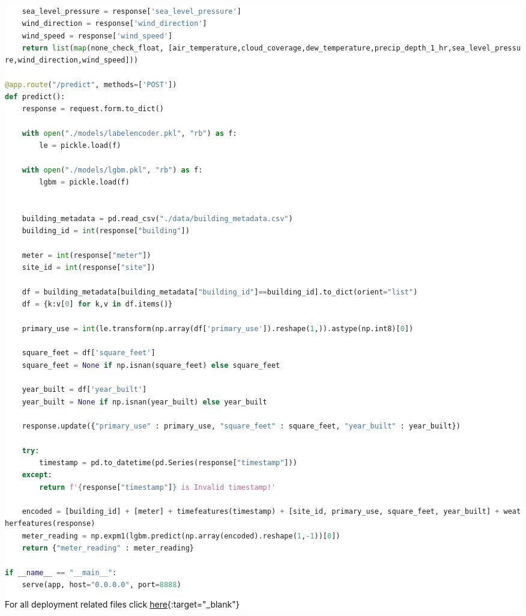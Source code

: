 ```python
    sea_level_pressure = response['sea_level_pressure']
    wind_direction = response['wind_direction']
    wind_speed = response['wind_speed']
    return list(map(none_check_float, [air_temperature,cloud_coverage,dew_temperature,precip_depth_1_hr,sea_level_pressure,wind_direction,wind_speed]))

@app.route("/predict", methods=['POST'])
def predict():
    response = request.form.to_dict()

    with open("./models/labelencoder.pkl", "rb") as f:
        le = pickle.load(f)

    with open("./models/lgbm.pkl", "rb") as f:
        lgbm = pickle.load(f)
    

    building_metadata = pd.read_csv("./data/building_metadata.csv")
    building_id = int(response["building"])
    
    meter = int(response["meter"])
    site_id = int(response["site"])
    
    df = building_metadata[building_metadata["building_id"]==building_id].to_dict(orient="list")
    df = {k:v[0] for k,v in df.items()}

    primary_use = int(le.transform(np.array(df['primary_use']).reshape(1,)).astype(np.int8)[0])
    
    square_feet = df['square_feet']
    square_feet = None if np.isnan(square_feet) else square_feet
    
    year_built = df['year_built']
    year_built = None if np.isnan(year_built) else year_built

    response.update({"primary_use" : primary_use, "square_feet" : square_feet, "year_built" : year_built})
    
    try:
        timestamp = pd.to_datetime(pd.Series(response["timestamp"]))
    except:
        return f'{response["timestamp"]} is Invalid timestamp!'
    
    encoded = [building_id] + [meter] + timefeatures(timestamp) + [site_id, primary_use, square_feet, year_built] + weatherfeatures(response)
    meter_reading = np.expm1(lgbm.predict(np.array(encoded).reshape(1,-1))[0])
    return {"meter_reading" : meter_reading}

if __name__ == "__main__":
    serve(app, host="0.0.0.0", port=8888)
```
For all deployment related files click [here](https://github.com/brpy/ashrae-energy-prediction/tree/master/deployment){:target="_blank"}
